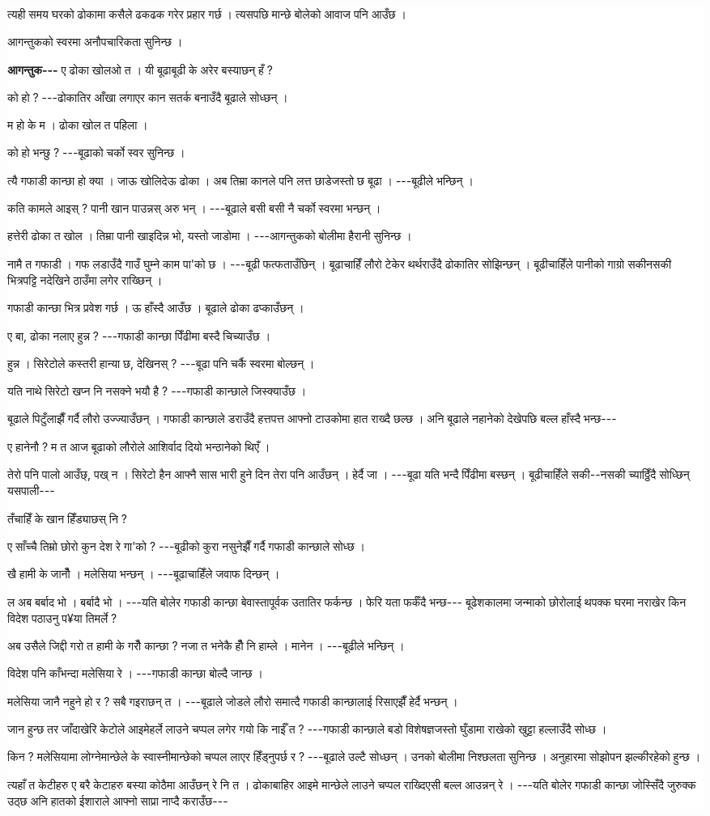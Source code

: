 त्यही समय घरको ढोकामा कसैले ढकढक गरेर प्रहार गर्छ । त्यसपछि मान्छे बोलेको आवाज पनि आउँछ ।

आगन्तुकको स्वरमा अनौपचारिकता सुनिन्छ ।

**आगन्तुक---** ए ढोका खोलओ त । यी बूढाबूढी के अरेर बस्याछन् हँ ?

को हो ? ---ढोकातिर आँखा लगाएर कान सतर्क बनाउँदै बूढाले सोध्छन् ।

म हो के म । ढोका खोल त पहिला ।

को हो भन्छु ? ---बूढाको चर्को स्वर सुनिन्छ ।

त्यै गफाडी कान्छा हो क्या । जाऊ खोलिदेऊ ढोका । अब तिम्रा कानले पनि लत्त छाडेजस्तो छ बूढा । ---बूढीले भन्छिन् ।

कति कामले आइस् ? पानी खान पाउन्नस् अरु भन् । ---बूढाले बसी बसी नै चर्को स्वरमा भन्छन् ।

हत्तेरी ढोका त खोल । तिम्रा पानी खाइदिन्न भो, यस्तो जाडोमा । ---आगन्तुकको बोलीमा हैरानी सुनिन्छ ।

नामै त गफाडी । गफ लडाउँदै गाउँ घुम्ने काम पा'को छ । ---बूढी फत्फताउँछिन् । बूढाचाहिँ लौरो टेकेर थर्थराउँदै ढोकातिर सोझिन्छन् । बूढीचाहिँले पानीको गाग्रो सकीनसकी भित्रपट्टि नदेखिने ठाउँमा लगेर राख्छिन् ।

गफाडी कान्छा भित्र प्रवेश गर्छ । ऊ हाँस्दै आउँछ । बूढाले ढोका ढप्काउँछन् ।

ए बा, ढोका नलाए हुन्न ? ---गफाडी कान्छा पिँढीमा बस्दै चिच्याउँछ ।

हुन्न । सिरेटोले कस्तरी हान्या छ, देखिनस् ? ---बूढा पनि चर्कै स्वरमा बोल्छन् ।

यति नाथे सिरेटो खप्न नि नसक्ने भयौ है ? ---गफाडी कान्छाले जिस्क्याउँछ ।

बूढाले पिटुँलाझैँ गर्दै लौरो उज्ज्याउँछन् । गफाडी कान्छाले डराउँदै हत्तपत्त आफ्नो टाउकोमा हात राख्दै छल्छ । अनि बूढाले नहानेको देखेपछि बल्ल हाँस्दै भन्छ---

ए हानेनौ ? म त आज बूढाको लौरोले आशिर्वाद दियो भन्ठानेको थिएँ ।

तेरो पनि पालो आउँछ्, पख् न । सिरेटो हैन आफ्नै सास भारी हुने दिन तेरा पनि आउँछन् । हेर्दै जा । ---बूढा यति भन्दै पिँढीमा बस्छन् । बूढीचाहिँले सकी--नसकी च्याठ्ठिँदै सोध्छिन् यसपाली---

तँचाहिँ के खान हिँड्याछस् नि ?

ए साँच्चै तिम्रो छोरो कुन देश रे गा'को ? ---बूढीको कुरा नसुनेझैँ गर्दै गफाडी कान्छाले सोध्छ ।

खै हामी के जानौँ । मलेसिया भन्छन् । ---बूढाचाहिँले जवाफ दिन्छन् ।

ल अब बर्बाद भो । बर्बादै भो । ---यति बोलेर गफाडी कान्छा बेवास्तापूर्वक उतातिर फर्कन्छ । फेरि यता फर्कँदै भन्छ--- बूढेशकालमा जन्माको छोरोलाई थपक्क घरमा नराखेर किन विदेश पठाउनु प¥या तिमर्ले ?

अब उसैले जिद्दी गरो त हामी के गरौँ कान्छा ? नजा त भनेकै हौँ नि हाम्ले । मानेन । ---बूढीले भन्छिन् ।

विदेश पनि काँभन्दा मलेसिया रे । ---गफाडी कान्छा बोल्दै जान्छ ।

मलेसिया जानै नहुने हो र ? सबै गइराछन् त । ---बूढाले जोडले लौरो समात्दै गफाडी कान्छालाई रिसाएझैँ हेर्दै भन्छन् ।

जान हुन्छ तर जाँदाखेरि केटोले आइमेहर्ले लाउने चप्पल लगेर गयो कि नाईँ त ? ---गफाडी कान्छाले बडो विशेषज्ञजस्तो घुँडामा राखेको खुट्टा हल्लाउँदै सोध्छ ।

किन ? मलेसियामा लोग्नेमान्छेले के स्वास्नीमान्छेको चप्पल लाएर हिँड्नुपर्छ र ? ---बूढाले उल्टै सोध्छन् । उनको बोलीमा निश्छलता सुनिन्छ । अनुहारमा सोझोपन झल्कीरहेको हुन्छ ।

त्यहाँ त केटीहरु ए बरै केटाहरु बस्या कोठैमा आउँछन् रे नि त । ढोकाबाहिर आइमे मान्छेले लाउने चप्पल राख्दिएसी बल्ल आउन्नन् रे । ---यति बोलेर गफाडी कान्छा जोस्सिँदै जुरुक्क उठ्छ अनि हातको ईशाराले आफ्नो साप्रा नाप्दै कराउँछ---
